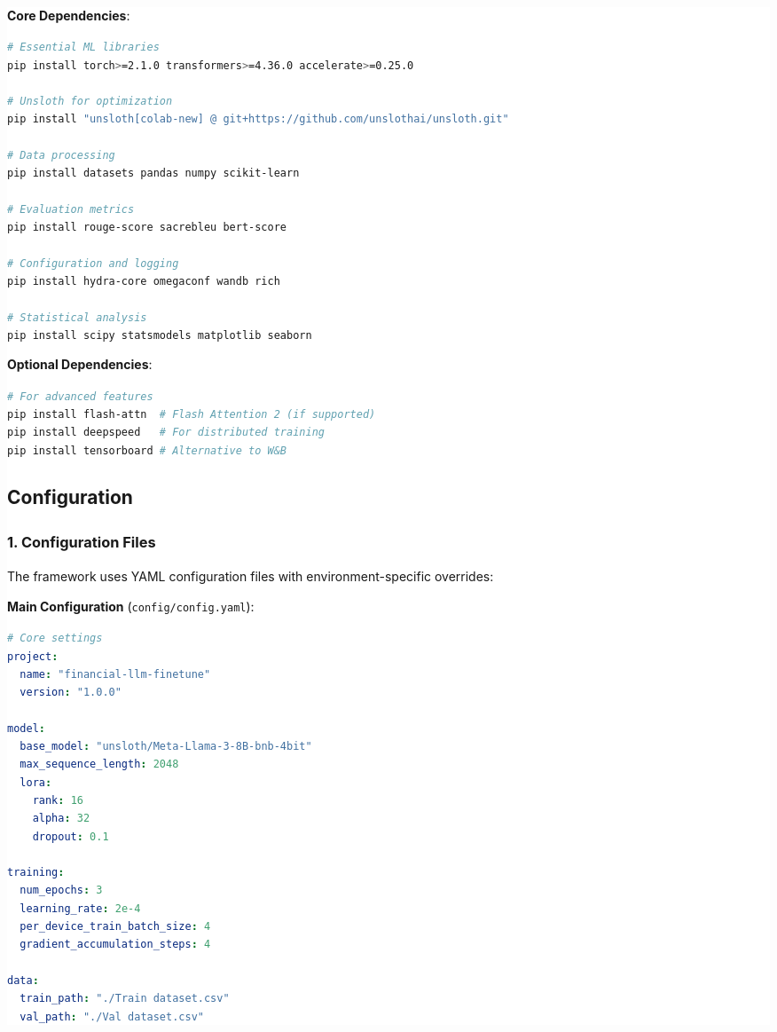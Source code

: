**Core Dependencies**:
```bash
# Essential ML libraries
pip install torch>=2.1.0 transformers>=4.36.0 accelerate>=0.25.0

# Unsloth for optimization
pip install "unsloth[colab-new] @ git+https://github.com/unslothai/unsloth.git"

# Data processing
pip install datasets pandas numpy scikit-learn

# Evaluation metrics
pip install rouge-score sacrebleu bert-score

# Configuration and logging
pip install hydra-core omegaconf wandb rich

# Statistical analysis
pip install scipy statsmodels matplotlib seaborn
```

**Optional Dependencies**:
```bash
# For advanced features
pip install flash-attn  # Flash Attention 2 (if supported)
pip install deepspeed   # For distributed training
pip install tensorboard # Alternative to W&B
```

## Configuration

### 1. Configuration Files

The framework uses YAML configuration files with environment-specific overrides:

**Main Configuration** (`config/config.yaml`):
```yaml
# Core settings
project:
  name: "financial-llm-finetune"
  version: "1.0.0"

model:
  base_model: "unsloth/Meta-Llama-3-8B-bnb-4bit"
  max_sequence_length: 2048
  lora:
    rank: 16
    alpha: 32
    dropout: 0.1

training:
  num_epochs: 3
  learning_rate: 2e-4
  per_device_train_batch_size: 4
  gradient_accumulation_steps: 4

data:
  train_path: "./Train dataset.csv"
  val_path: "./Val dataset.csv"
```
